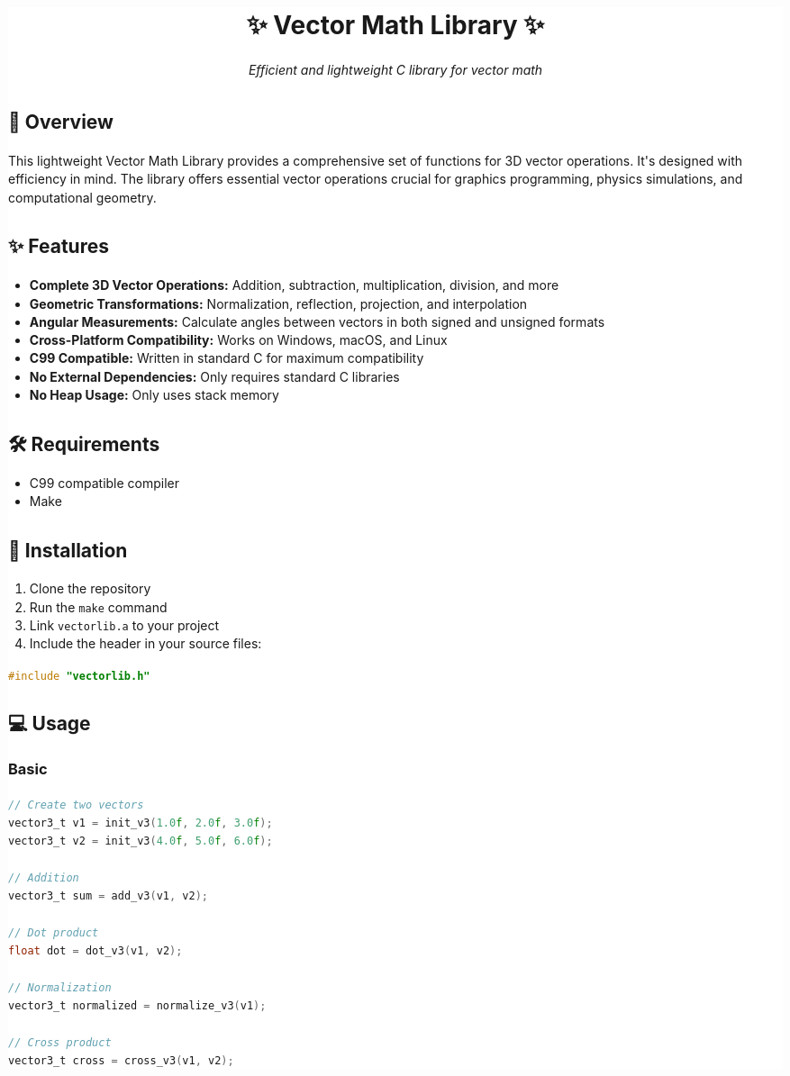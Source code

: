 <h1 align="center">✨ Vector Math Library ✨</h1>

<h6 align="center"><em>Efficient and lightweight C library for vector math</em></h6>

## 📝 Overview

This lightweight Vector Math Library provides a comprehensive set of functions for 3D vector operations. It's designed with efficiency in mind. The library offers essential vector operations crucial for graphics programming, physics simulations, and computational geometry.

## ✨ Features

- **Complete 3D Vector Operations:** Addition, subtraction, multiplication, division, and more
- **Geometric Transformations:** Normalization, reflection, projection, and interpolation
- **Angular Measurements:** Calculate angles between vectors in both signed and unsigned formats
- **Cross-Platform Compatibility:** Works on Windows, macOS, and Linux
- **C99 Compatible:** Written in standard C for maximum compatibility
- **No External Dependencies:** Only requires standard C libraries
- **No Heap Usage:** Only uses stack memory

## 🛠 Requirements

- C99 compatible compiler
- Make

## 🚀 Installation

1. Clone the repository
2. Run the `make` command
3. Link `vectorlib.a` to your project
4. Include the header in your source files:

```cpp
#include "vectorlib.h"
```

## 💻 Usage

### Basic

```c
// Create two vectors
vector3_t v1 = init_v3(1.0f, 2.0f, 3.0f);
vector3_t v2 = init_v3(4.0f, 5.0f, 6.0f);

// Addition
vector3_t sum = add_v3(v1, v2);

// Dot product
float dot = dot_v3(v1, v2);

// Normalization
vector3_t normalized = normalize_v3(v1); 

// Cross product
vector3_t cross = cross_v3(v1, v2);
```
